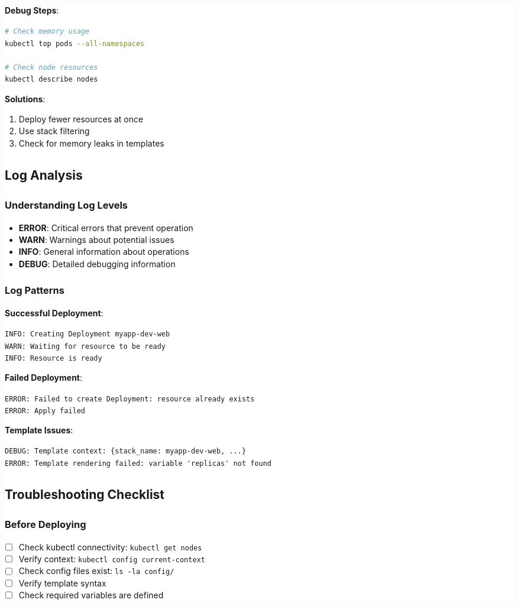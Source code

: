 **Debug Steps**:
```bash
# Check memory usage
kubectl top pods --all-namespaces

# Check node resources
kubectl describe nodes
```

**Solutions**:
1. Deploy fewer resources at once
2. Use stack filtering
3. Check for memory leaks in templates

## Log Analysis

### Understanding Log Levels

- **ERROR**: Critical errors that prevent operation
- **WARN**: Warnings about potential issues
- **INFO**: General information about operations
- **DEBUG**: Detailed debugging information

### Log Patterns

**Successful Deployment**:
```
INFO: Creating Deployment myapp-dev-web
WARN: Waiting for resource to be ready
INFO: Resource is ready
```

**Failed Deployment**:
```
ERROR: Failed to create Deployment: resource already exists
ERROR: Apply failed
```

**Template Issues**:
```
DEBUG: Template context: {stack_name: myapp-dev-web, ...}
ERROR: Template rendering failed: variable 'replicas' not found
```

## Troubleshooting Checklist

### Before Deploying

- [ ] Check kubectl connectivity: `kubectl get nodes`
- [ ] Verify context: `kubectl config current-context`
- [ ] Check config files exist: `ls -la config/`
- [ ] Verify template syntax
- [ ] Check required variables are defined
